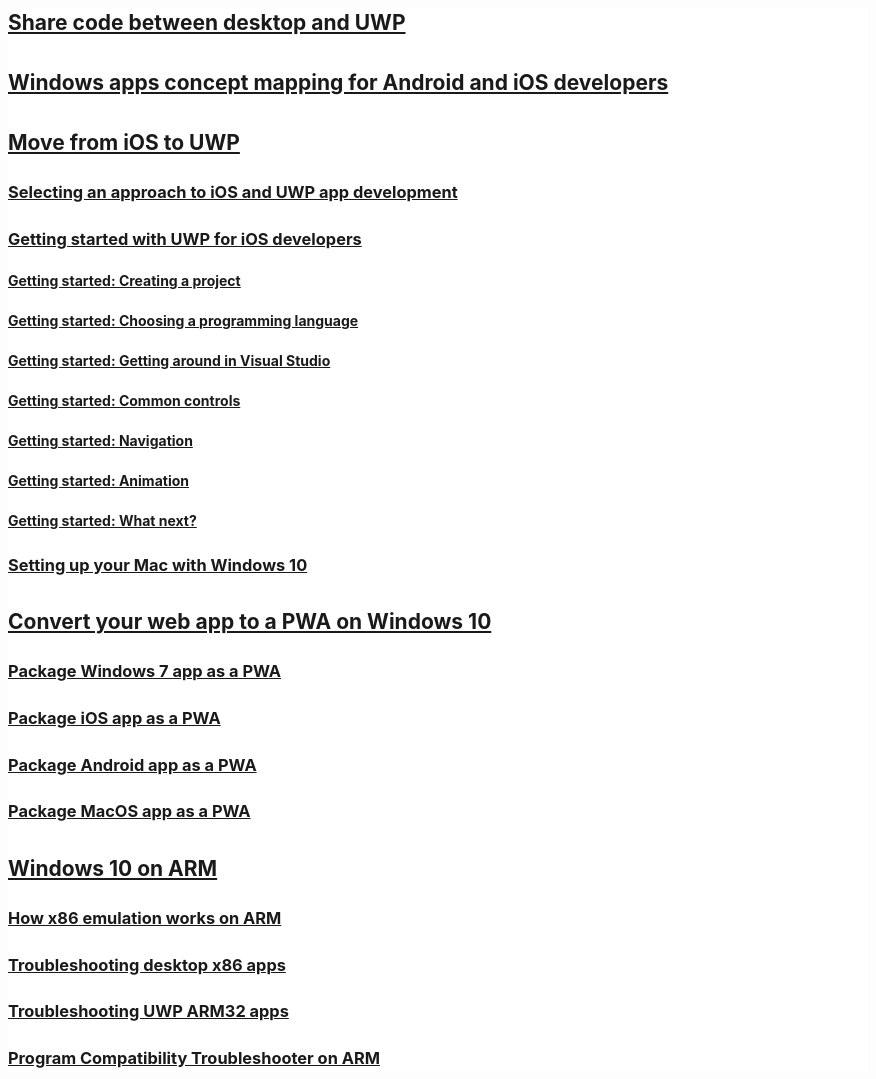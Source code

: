 ## [Share code between desktop and UWP](../porting/desktop-to-uwp-migrate.md)
## [Windows apps concept mapping for Android and iOS developers](../porting/android-ios-uwp-map.md)
## [Move from iOS to UWP](../porting/ios-to-uwp-root.md)
### [Selecting an approach to iOS and UWP app development](../porting/selecting-an-approach-to-ios-and-uwp-app-development.md)
### [Getting started with UWP for iOS developers](../porting/getting-started-with-uwp-for-ios-developers.md)
#### [Getting started: Creating a project](../porting/getting-started-creating-a-project.md)
#### [Getting started: Choosing a programming language](../porting/getting-started-choosing-a-programming-language.md)
#### [Getting started: Getting around in Visual Studio](../porting/getting-started-getting-around-in-visual-studio.md)
#### [Getting started: Common controls](../porting/getting-started-common-controls.md)
#### [Getting started: Navigation](../porting/getting-started-navigation.md)
#### [Getting started: Animation](../porting/getting-started-animation.md)
#### [Getting started: What next?](../porting/getting-started-what-next.md)
### [Setting up your Mac with Windows 10](../porting/setting-up-your-mac-with-windows-10.md)
## [Convert your web app to a PWA on Windows 10](https://docs.microsoft.com/microsoft-edge/progressive-web-apps)
### [Package Windows 7 app as a PWA](https://docs.pwabuilder.com/jekyll/update/2018/02/03/how-to-package-windows7.html)
### [Package iOS app as a PWA](https://docs.pwabuilder.com/jekyll/update/2018/02/03/how-to-package-ios.html)
### [Package Android app as a PWA](https://docs.pwabuilder.com/jekyll/update/2018/02/03/how-to-package-android.html)
### [Package MacOS app as a PWA](https://docs.pwabuilder.com/jekyll/update/2018/02/03/how-to-package-mac.html)
## [Windows 10 on ARM](../porting/apps-on-arm.md)
### [How x86 emulation works on ARM](../porting/apps-on-arm-x86-emulation.md)
### [Troubleshooting desktop x86 apps](../porting/apps-on-arm-troubleshooting-x86.md)
### [Troubleshooting UWP ARM32 apps](../porting/apps-on-arm-troubleshooting-arm32.md)
### [Program Compatibility Troubleshooter on ARM](../porting/apps-on-arm-program-compat-troubleshooter.md)
